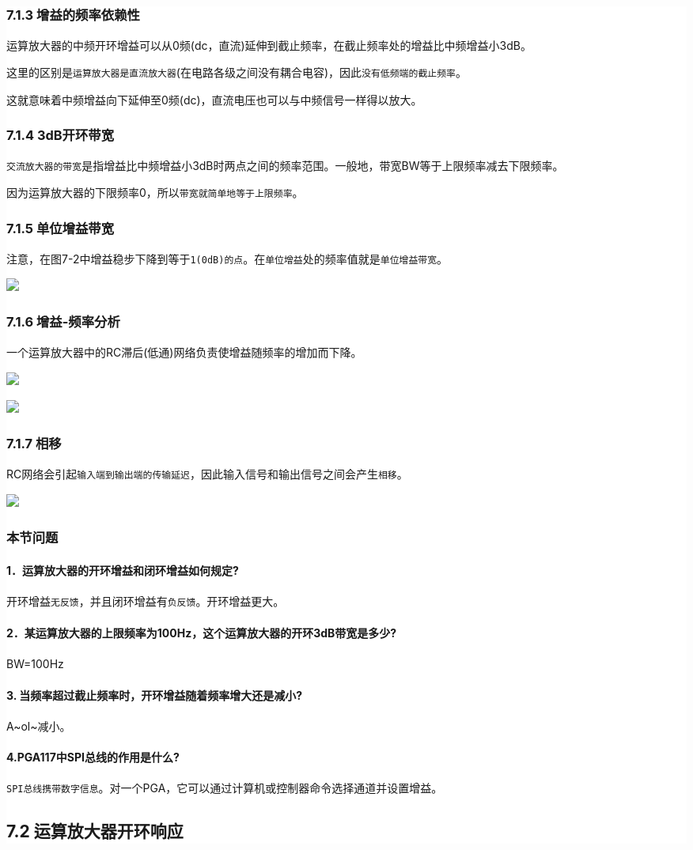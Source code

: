 ### 7.1.3 增益的频率依赖性

运算放大器的中频开环增益可以从0频(dc，直流)延伸到截止频率，在截止频率处的增益比中频增益小3dB。

这里的区别是`运算放大器是直流放大器`(在电路各级之间没有耦合电容)，因此`没有低频端的截止频率`。

这就意味着中频增益向下延伸至0频(dc)，直流电压也可以与中频信号一样得以放大。

### 7.1.4 3dB开环带宽

`交流放大器的带宽`是指增益比中频增益小3dB时两点之间的频率范围。一般地，带宽BW等于上限频率减去下限频率。

因为运算放大器的下限频率0，所以`带宽就简单地等于上限频率`。

### 7.1.5 单位增益带宽

注意，在图7-2中增益稳步下降到等于`1(0dB)的点`。在`单位增益`处的频率值就是`单位增益带宽`。

![](https://cdn.jsdelivr.net/gh/clint-sfy/blogcdn@master/stm32/analog/20240813155216.png)

### 7.1.6 增益-频率分析

一个运算放大器中的RC滞后(低通)网络负责使增益随频率的增加而下降。

![](https://cdn.jsdelivr.net/gh/clint-sfy/blogcdn@master/stm32/analog/20240813155410.png)

![](https://cdn.jsdelivr.net/gh/clint-sfy/blogcdn@master/stm32/analog/20240813155429.png)

### 7.1.7 相移

RC网络会引起`输入端到输出端的传输延迟`，因此输入信号和输出信号之间会产生`相移`。

![](https://cdn.jsdelivr.net/gh/clint-sfy/blogcdn@master/stm32/analog/20240813155754.png)

### 本节问题

#### 1．运算放大器的开环增益和闭环增益如何规定?

开环增益`无反馈`，并且闭环增益有`负反馈`。开环增益更大。

#### 2．某运算放大器的上限频率为100Hz，这个运算放大器的开环3dB带宽是多少?

BW=100Hz

#### 3. 当频率超过截止频率时，开环增益随着频率增大还是减小?

A~ol~减小。

#### 4.PGA117中SPI总线的作用是什么?

`SPI总线携带数字信息`。对一个PGA，它可以通过计算机或控制器命令选择通道并设置增益。

## 7.2 运算放大器开环响应
